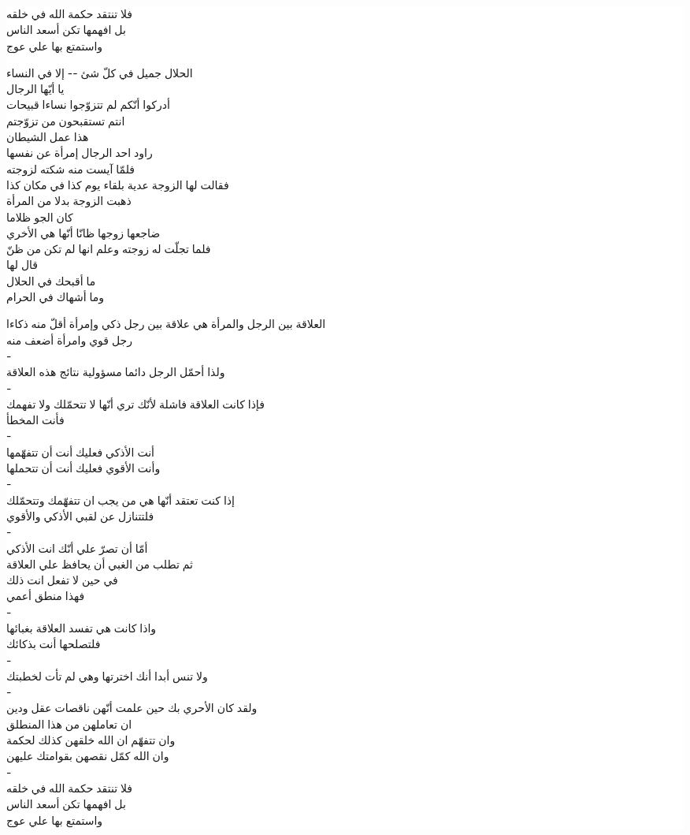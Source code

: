 فلا تنتقد حكمة الله في خلقه\
بل افهمها تكن أسعد الناس\
واستمتع بها علي عوج

الحلال جميل في كلّ شئ \-- إلا في النساء\
يا أيّها الرجال\
أدركوا أنّكم لم تتزوّجوا نساءا قبيحات\
انتم تستقبحون من تزوّجتم\
هذا عمل الشيطان\
راود احد الرجال إمرأة عن نفسها\
فلمّا آيست منه شكته لزوجته\
فقالت لها الزوجة عدية بلقاء يوم كذا في مكان كذا\
ذهبت الزوجة بدلا من المرأة\
كان الجو ظلاما\
ضاجعها زوجها ظانّا أنّها هي الأخري\
فلما تجلّت له زوجته وعلم انها لم تكن من ظنّ\
قال لها\
ما أقبحك في الحلال\
وما أشهاك في الحرام

العلاقة بين الرجل والمرأة هي علاقة بين رجل ذكي وإمرأة
أقلّ منه ذكاءا\
رجل قوي وامرأة أضعف منه\
-\
ولذا أحمّل الرجل دائما مسؤولية نتائج هذه العلاقة\
-\
فإذا كانت العلاقة فاشلة لأنّك تري أنّها لا تتحمّلك ولا
تفهمك\
فأنت المخطأ\
-\
أنت الأذكي فعليك أنت أن تتفهّمها\
وأنت الأقوي فعليك أنت أن تتحملها\
-\
إذا كنت تعتقد أنّها هي من يجب ان تتفهّمك وتتحمّلك\
فلتتنازل عن لقبي الأذكي والأقوي\
-\
أمّا أن تصرّ علي أنّك انت الأذكي\
ثم تطلب من الغبي أن يحافظ علي العلاقة\
في حين لا تفعل انت ذلك\
فهذا منطق أعمي\
-\
واذا كانت هي تفسد العلاقة بغبائها\
فلتصلحها أنت بذكائك\
-\
ولا تنس أبدا أنك اخترتها وهي لم تأت لخطبتك\
-\
ولقد كان الأحري بك حين علمت أنّهن ناقصات عقل ودين\
ان تعاملهن من هذا المنطلق\
وان تتفهّم ان الله خلقهن كذلك لحكمة\
وان الله كمّل نقصهن بقوامتك عليهن\
-\
فلا تنتقد حكمة الله في خلقه\
بل افهمها تكن أسعد الناس\
واستمتع بها علي عوج
